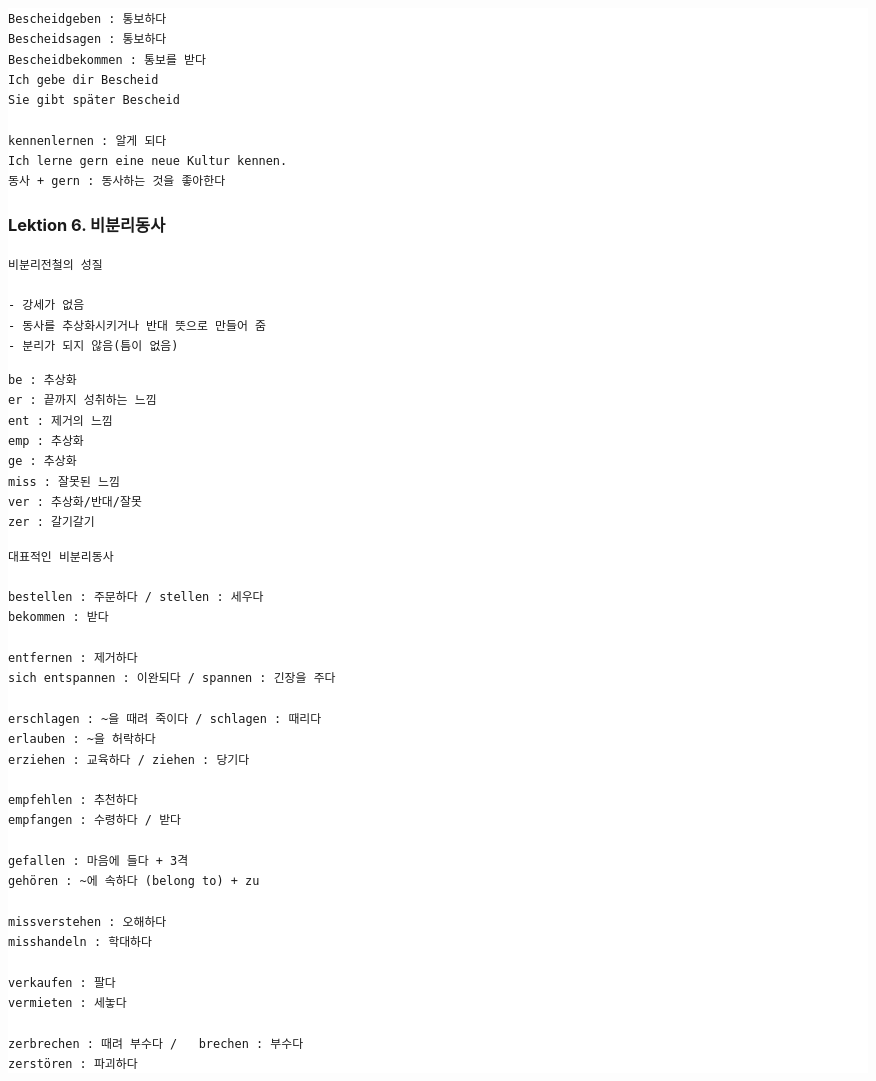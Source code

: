 ```
Bescheidgeben : 통보하다
Bescheidsagen : 통보하다
Bescheidbekommen : 통보를 받다
Ich gebe dir Bescheid
Sie gibt später Bescheid

kennenlernen : 알게 되다
Ich lerne gern eine neue Kultur kennen.
동사 + gern : 동사하는 것을 좋아한다

```



### Lektion 6. 비분리동사

```
비분리전철의 성질

- 강세가 없음
- 동사를 추상화시키거나 반대 뜻으로 만들어 줌
- 분리가 되지 않음(틈이 없음)
```

```
be : 추상화
er : 끝까지 성취하는 느낌
ent : 제거의 느낌
emp : 추상화
ge : 추상화
miss : 잘못된 느낌
ver : 추상화/반대/잘못
zer : 갈기갈기
```

```
대표적인 비분리동사

bestellen : 주문하다 / stellen : 세우다
bekommen : 받다

entfernen : 제거하다
sich entspannen : 이완되다 / spannen : 긴장을 주다

erschlagen : ~을 때려 죽이다 / schlagen : 때리다
erlauben : ~을 허락하다
erziehen : 교육하다 / ziehen : 당기다

empfehlen : 추천하다
empfangen : 수령하다 / 받다

gefallen : 마음에 들다 + 3격
gehören : ~에 속하다 (belong to) + zu

missverstehen : 오해하다
misshandeln : 학대하다

verkaufen : 팔다
vermieten : 세놓다

zerbrechen : 때려 부수다	/	brechen : 부수다
zerstören : 파괴하다
```
